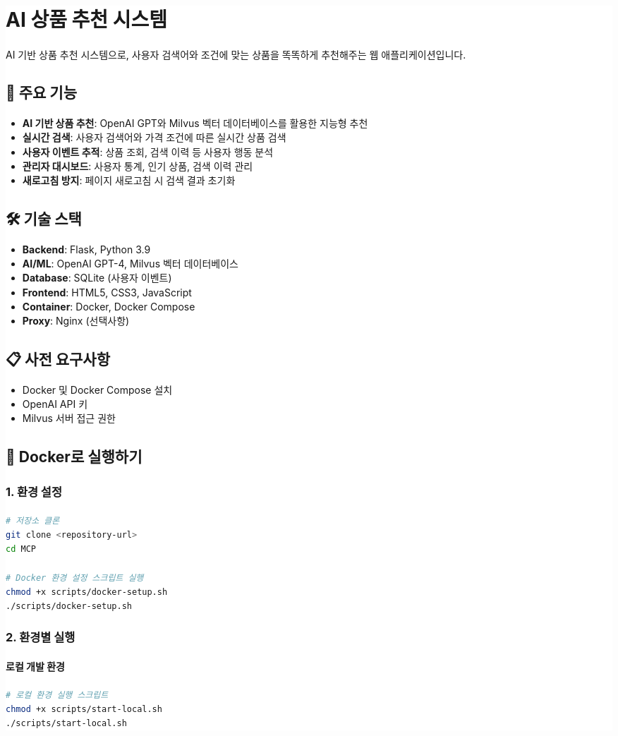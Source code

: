 # AI 상품 추천 시스템

AI 기반 상품 추천 시스템으로, 사용자 검색어와 조건에 맞는 상품을 똑똑하게 추천해주는 웹 애플리케이션입니다.

## 🚀 주요 기능

- **AI 기반 상품 추천**: OpenAI GPT와 Milvus 벡터 데이터베이스를 활용한 지능형 추천
- **실시간 검색**: 사용자 검색어와 가격 조건에 따른 실시간 상품 검색
- **사용자 이벤트 추적**: 상품 조회, 검색 이력 등 사용자 행동 분석
- **관리자 대시보드**: 사용자 통계, 인기 상품, 검색 이력 관리
- **새로고침 방지**: 페이지 새로고침 시 검색 결과 초기화

## 🛠️ 기술 스택

- **Backend**: Flask, Python 3.9
- **AI/ML**: OpenAI GPT-4, Milvus 벡터 데이터베이스
- **Database**: SQLite (사용자 이벤트)
- **Frontend**: HTML5, CSS3, JavaScript
- **Container**: Docker, Docker Compose
- **Proxy**: Nginx (선택사항)

## 📋 사전 요구사항

- Docker 및 Docker Compose 설치
- OpenAI API 키
- Milvus 서버 접근 권한

## 🐳 Docker로 실행하기

### 1. 환경 설정

```bash
# 저장소 클론
git clone <repository-url>
cd MCP

# Docker 환경 설정 스크립트 실행
chmod +x scripts/docker-setup.sh
./scripts/docker-setup.sh
```

### 2. 환경별 실행

#### 로컬 개발 환경
```bash
# 로컬 환경 실행 스크립트
chmod +x scripts/start-local.sh
./scripts/start-local.sh
```
